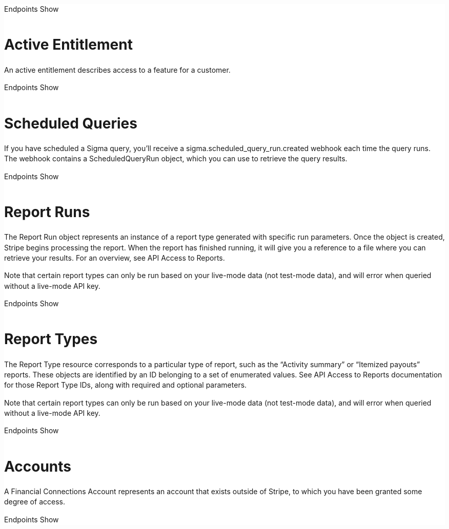 Endpoints
Show

# Active Entitlement

An active entitlement describes access to a feature for a customer.

Endpoints
Show

# Scheduled Queries

If you have scheduled a Sigma query, you’ll receive a sigma.scheduled_query_run.created webhook each time the query runs. The webhook contains a ScheduledQueryRun object, which you can use to retrieve the query results.

Endpoints
Show

# Report Runs

The Report Run object represents an instance of a report type generated with specific run parameters. Once the object is created, Stripe begins processing the report. When the report has finished running, it will give you a reference to a file where you can retrieve your results. For an overview, see API Access to Reports.

Note that certain report types can only be run based on your live-mode data (not test-mode data), and will error when queried without a live-mode API key.

Endpoints
Show

# Report Types

The Report Type resource corresponds to a particular type of report, such as the “Activity summary” or “Itemized payouts” reports. These objects are identified by an ID belonging to a set of enumerated values. See API Access to Reports documentation for those Report Type IDs, along with required and optional parameters.

Note that certain report types can only be run based on your live-mode data (not test-mode data), and will error when queried without a live-mode API key.

Endpoints
Show

# Accounts

A Financial Connections Account represents an account that exists outside of Stripe, to which you have been granted some degree of access.

Endpoints
Show
